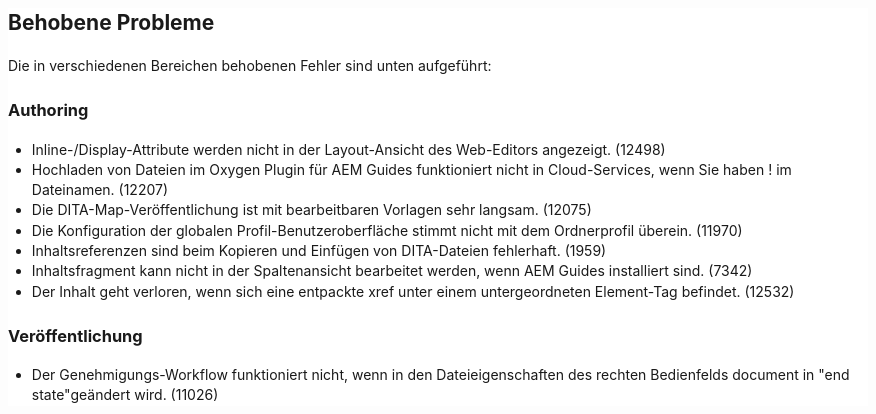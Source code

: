 
## Behobene Probleme

Die in verschiedenen Bereichen behobenen Fehler sind unten aufgeführt:

### Authoring

- Inline-/Display-Attribute werden nicht in der Layout-Ansicht des Web-Editors angezeigt. (12498)
- Hochladen von Dateien im Oxygen Plugin für AEM Guides funktioniert nicht in Cloud-Services, wenn Sie haben ! im Dateinamen. (12207)
- Die DITA-Map-Veröffentlichung ist mit bearbeitbaren Vorlagen sehr langsam. (12075)
- Die Konfiguration der globalen Profil-Benutzeroberfläche stimmt nicht mit dem Ordnerprofil überein. (11970)
- Inhaltsreferenzen sind beim Kopieren und Einfügen von DITA-Dateien fehlerhaft. (1959)
- Inhaltsfragment kann nicht in der Spaltenansicht bearbeitet werden, wenn AEM Guides installiert sind. (7342)
- Der Inhalt geht verloren, wenn sich eine entpackte xref unter einem untergeordneten Element-Tag befindet. (12532)

### Veröffentlichung

- Der Genehmigungs-Workflow funktioniert nicht, wenn in den Dateieigenschaften des rechten Bedienfelds document in &quot;end state&quot;geändert wird. (11026)
